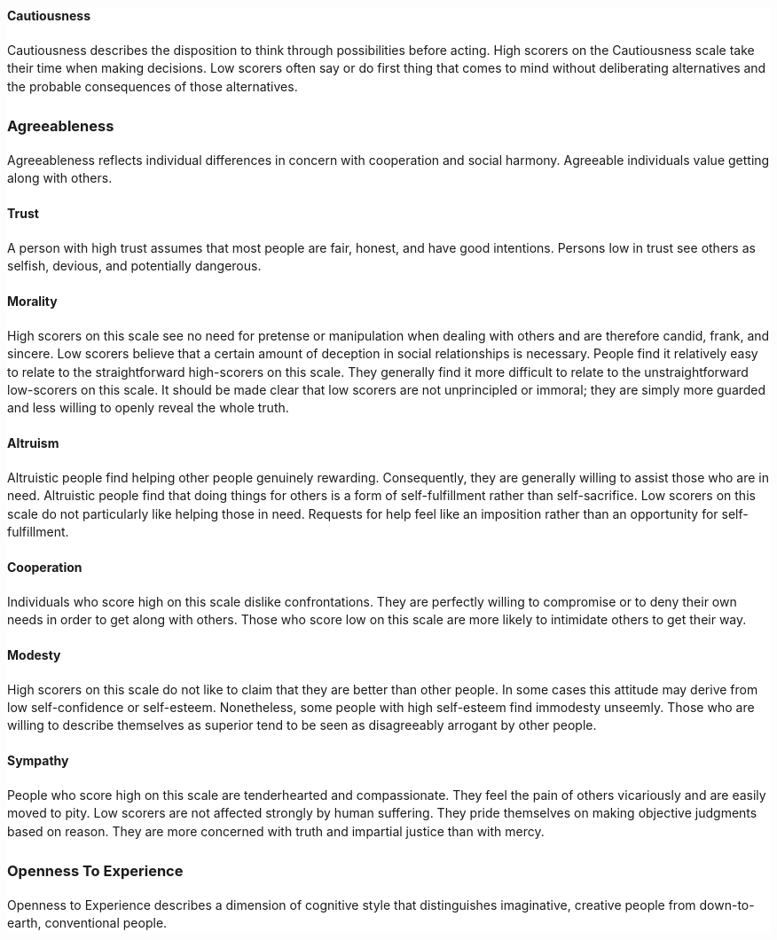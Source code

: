 #### Cautiousness
Cautiousness describes the disposition to think through possibilities before acting. High scorers on the Cautiousness scale take their time when making decisions. Low scorers often say or do first thing that comes to mind without deliberating alternatives and the probable consequences of those alternatives.


### **Agreeableness**
Agreeableness reflects individual differences in concern with cooperation and social harmony. Agreeable individuals value getting along with others.

#### Trust
A person with high trust assumes that most people are fair, honest, and have good intentions. Persons low in trust see others as selfish, devious, and potentially dangerous.

#### Morality
High scorers on this scale see no need for pretense or manipulation when dealing with others and are therefore candid, frank, and sincere. Low scorers believe that a certain amount of deception in social relationships is necessary. People find it relatively easy to relate to the straightforward high-scorers on this scale. They generally find it more difficult to relate to the unstraightforward low-scorers on this scale. It should be made clear that low scorers are not unprincipled or immoral; they are simply more guarded and less willing to openly reveal the whole truth.

#### Altruism
Altruistic people find helping other people genuinely rewarding. Consequently, they are generally willing to assist those who are in need. Altruistic people find that doing things for others is a form of self-fulfillment rather than self-sacrifice. Low scorers on this scale do not particularly like helping those in need. Requests for help feel like an imposition rather than an opportunity for self-fulfillment.

#### Cooperation
Individuals who score high on this scale dislike confrontations. They are perfectly willing to compromise or to deny their own needs in order to get along with others. Those who score low on this scale are more likely to intimidate others to get their way.

#### Modesty
High scorers on this scale do not like to claim that they are better than other people. In some cases this attitude may derive from low self-confidence or self-esteem. Nonetheless, some people with high self-esteem find immodesty unseemly. Those who are willing to describe themselves as superior tend to be seen as disagreeably arrogant by other people.

#### Sympathy
People who score high on this scale are tenderhearted and compassionate. They feel the pain of others vicariously and are easily moved to pity. Low scorers are not affected strongly by human suffering. They pride themselves on making objective judgments based on reason. They are more concerned with truth and impartial justice than with mercy.


### **Openness To Experience**
Openness to Experience describes a dimension of cognitive style that distinguishes imaginative, creative people from down-to-earth, conventional people.
